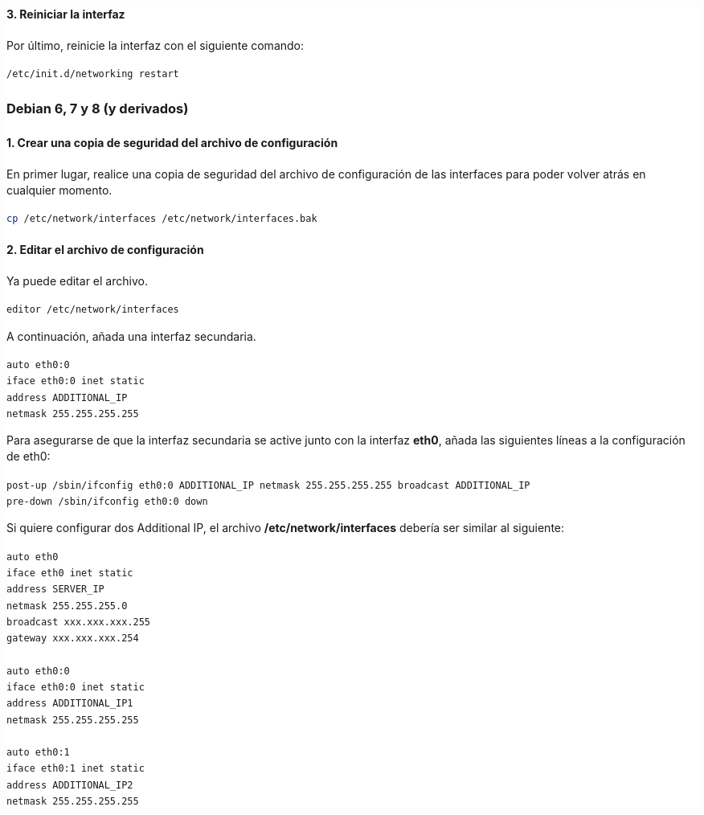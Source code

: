 
#### 3. Reiniciar la interfaz

Por último, reinicie la interfaz con el siguiente comando:

```sh
/etc/init.d/networking restart
```

### Debian 6, 7 y 8 (y derivados)

#### 1. Crear una copia de seguridad del archivo de configuración

En primer lugar, realice una copia de seguridad del archivo de configuración de las interfaces para poder volver atrás en cualquier momento.

```sh
cp /etc/network/interfaces /etc/network/interfaces.bak
```

#### 2. Editar el archivo de configuración

Ya puede editar el archivo.

```sh
editor /etc/network/interfaces
```

A continuación, añada una interfaz secundaria.

```bash
auto eth0:0
iface eth0:0 inet static
address ADDITIONAL_IP
netmask 255.255.255.255
```

Para asegurarse de que la interfaz secundaria se active junto con la interfaz **eth0**, añada las siguientes líneas a la configuración de eth0:

```bash
post-up /sbin/ifconfig eth0:0 ADDITIONAL_IP netmask 255.255.255.255 broadcast ADDITIONAL_IP
pre-down /sbin/ifconfig eth0:0 down
```

Si quiere configurar dos Additional IP, el archivo **/etc/network/interfaces** debería ser similar al siguiente:

```bash
auto eth0
iface eth0 inet static
address SERVER_IP
netmask 255.255.255.0
broadcast xxx.xxx.xxx.255
gateway xxx.xxx.xxx.254

auto eth0:0
iface eth0:0 inet static
address ADDITIONAL_IP1
netmask 255.255.255.255

auto eth0:1
iface eth0:1 inet static
address ADDITIONAL_IP2
netmask 255.255.255.255
```
